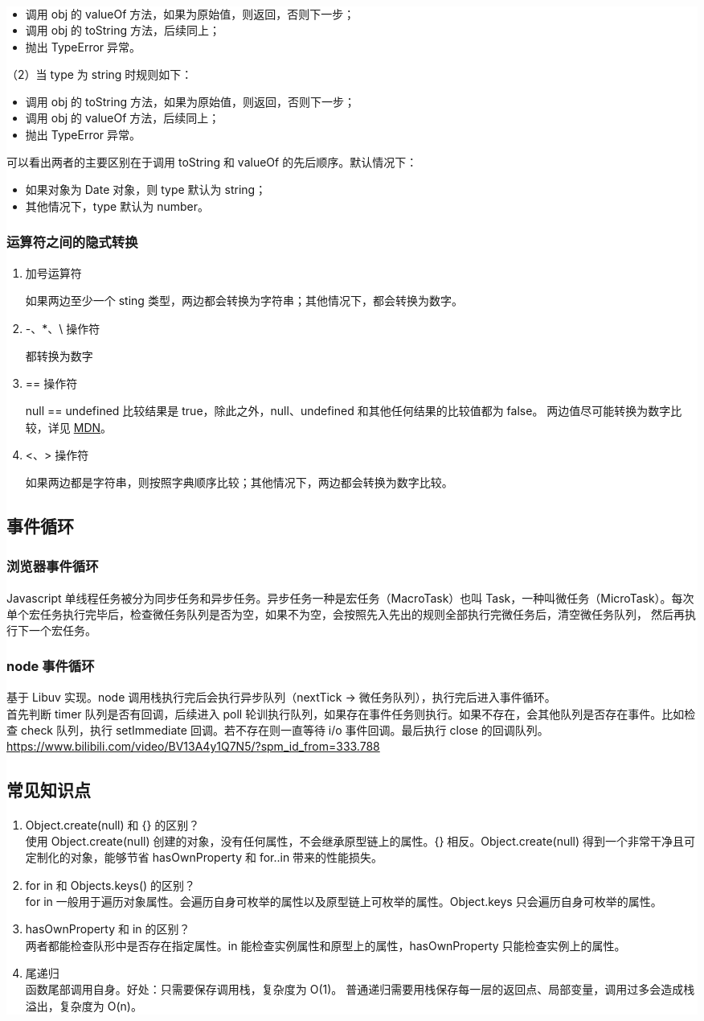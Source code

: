-   调用 obj 的 valueOf 方法，如果为原始值，则返回，否则下一步；
-   调用 obj 的 toString 方法，后续同上；
-   抛出 TypeError 异常。

（2）当 type 为 string 时规则如下：

-   调用 obj 的 toString 方法，如果为原始值，则返回，否则下一步；
-   调用 obj 的 valueOf 方法，后续同上；
-   抛出 TypeError 异常。

可以看出两者的主要区别在于调用 toString 和 valueOf 的先后顺序。默认情况下：

-   如果对象为 Date 对象，则 type 默认为 string；
-   其他情况下，type 默认为 number。

### 运算符之间的隐式转换

1. 加号运算符

    如果两边至少一个 sting 类型，两边都会转换为字符串；其他情况下，都会转换为数字。

2. -、*、\ 操作符

    都转换为数字

3. == 操作符

    null == undefined 比较结果是 true，除此之外，null、undefined 和其他任何结果的比较值都为 false。
    两边值尽可能转换为数字比较，详见 [MDN](https://developer.mozilla.org/zh-CN/docs/Web/JavaScript/Reference/Operators/Equality)。

4. <、> 操作符

    如果两边都是字符串，则按照字典顺序比较；其他情况下，两边都会转换为数字比较。

## 事件循环

### 浏览器事件循环

Javascript 单线程任务被分为同步任务和异步任务。异步任务一种是宏任务（MacroTask）也叫 Task，一种叫微任务（MicroTask）。每次单个宏任务执行完毕后，检查微任务队列是否为空，如果不为空，会按照先入先出的规则全部执行完微任务后，清空微任务队列， 然后再执行下一个宏任务。

### node 事件循环

基于 Libuv 实现。node 调用栈执行完后会执行异步队列（nextTick -> 微任务队列），执行完后进入事件循环。  
首先判断 timer 队列是否有回调，后续进入 poll 轮训执行队列，如果存在事件任务则执行。如果不存在，会其他队列是否存在事件。比如检查 check 队列，执行 setImmediate 回调。若不存在则一直等待 i/o 事件回调。最后执行 close 的回调队列。  
https://www.bilibili.com/video/BV13A4y1Q7N5/?spm_id_from=333.788

## 常见知识点

1. Object.create(null) 和 {} 的区别？  
   使用 Object.create(null) 创建的对象，没有任何属性，不会继承原型链上的属性。{} 相反。Object.create(null) 得到一个非常干净且可定制化的对象，能够节省 hasOwnProperty 和 for..in 带来的性能损失。

2. for in 和 Objects.keys() 的区别？  
   for in 一般用于遍历对象属性。会遍历自身可枚举的属性以及原型链上可枚举的属性。Object.keys 只会遍历自身可枚举的属性。

3. hasOwnProperty 和 in 的区别？  
   两者都能检查队形中是否存在指定属性。in 能检查实例属性和原型上的属性，hasOwnProperty 只能检查实例上的属性。

4. 尾递归  
   函数尾部调用自身。好处：只需要保存调用栈，复杂度为 O(1)。 普通递归需要用栈保存每一层的返回点、局部变量，调用过多会造成栈溢出，复杂度为 O(n)。

